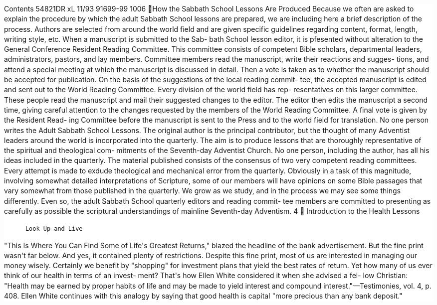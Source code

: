 
Contents
                                          54821DR     xL
                                          11/93 91699-99    1006
How the Sabbath School
 Lessons Are Produced
   Because we often are asked to explain the procedure by
which the adult Sabbath School lessons are prepared, we are
including here a brief description of the process.
   Authors are selected from around the world field and are
given specific guidelines regarding content, format, length,
writing style, etc. When a manuscript is submitted to the Sab-
bath School lesson editor, it is pfesented without alteration to
the General Conference Resident Reading Committee. This
committee consists of competent Bible scholars, departmental
leaders, administrators, pastors, and lay members. Committee
members read the manuscript, write their reactions and sugges-
tions, and attend a special meeting at which the manuscript is
discussed in detail. Then a vote is taken as to whether the
manuscript should be accepted for publication.
   On the basis of the suggestions of the local reading commit-
tee, the accepted manuscript is edited and sent out to the World
Reading Committee. Every division of the world field has rep-
resentatives on this larger committee. These people read the
manuscript and mail their suggested changes to the editor. The
editor then edits the manuscript a second time, giving careful
attention to the changes requested by the members of the World
Reading Committee. A final vote is given by the Resident Read-
ing Committee before the manuscript is sent to the Press and to
the world field for translation.
   No one person writes the Adult Sabbath School Lessons.
The original author is the principal contributor, but the thought
of many Adventist leaders around the world is incorporated
into the quarterly. The aim is to produce lessons that are
thoroughly representative of the spiritual and theological com-
mitments of the Seventh-day Adventist Church. No one person,
including the author, has all his ideas included in the quarterly.
The material published consists of the consensus of two very
competent reading committees.
   Every attempt is made to exdude theological and mechanical
error from the quarterly. Obviously in a task of this magnitude,
involving somewhat detailed interpretations of Scripture, some of
our members will have opinions on some Bible passages that vary
somewhat from those published in the quarterly. We grow as we
study, and in the process we may see some things differently. Even
so, the adult Sabbath School quarterly editors and reading commit-
tee members are committed to presenting as carefully as possible the
scriptural understandings of mainline Seventh-day Adventism.
4
       Introduction to the Health Lessons

          Look Up and Live
   "This Is Where You Can Find Some of Life's Greatest Returns,"
blazed the headline of the bank advertisement. But the fine print
wasn't far below. And yes, it contained plenty of restrictions.
   Despite this fine print, most of us are interested in managing our
money wisely. Certainly we benefit by "shopping" for investment
plans that yield the best rates of return.
   Yet how many of us ever think of our health in terms of an invest-
ment? That's how Ellen White considered it when she advised a fel-
low Christian: "Health may be earned by proper habits of life and
may be made to yield interest and compound interest."—Testimonies,
vol. 4, p. 408. Ellen White continues with this analogy by saying that
good health is capital "more precious than any bank deposit."